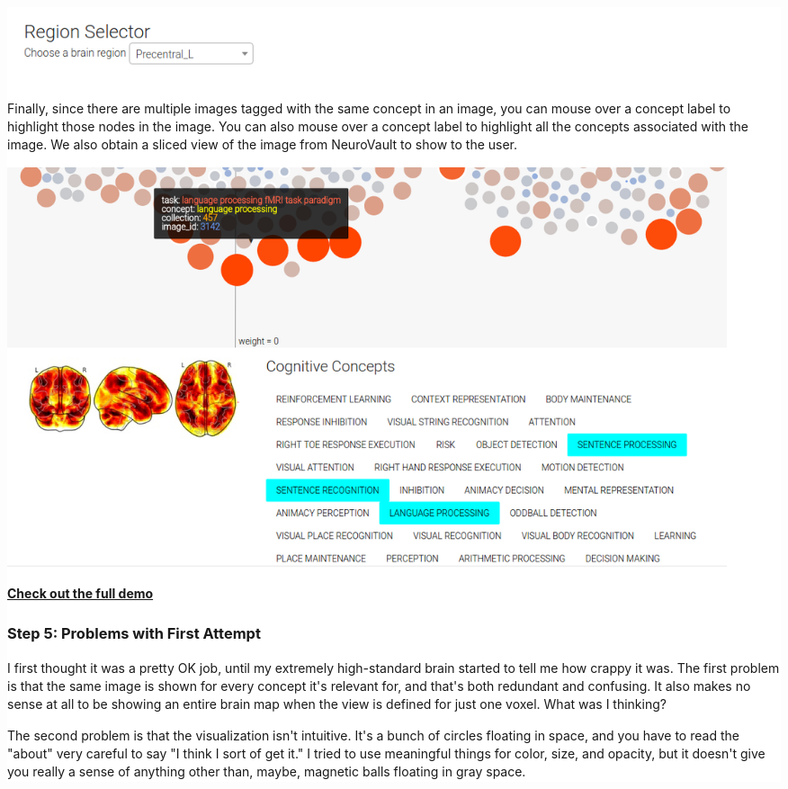 <div>
    <img src="/assets/images/posts/contained-visualizations/region_selector.png" style="width:300px"/>
</div>

Finally, since there are multiple images tagged with the same concept in an image, you can mouse over a concept label to highlight those nodes in the image. You can also mouse over a concept label to highlight all the concepts associated with the image. We also obtain a sliced view of the image from NeuroVault to show to the user.

<div>
    <img src="/assets/images/posts/contained-visualizations/image_highlight.png" style="width:800px"/>
</div>

**[Check out the full demo](http://vsoch.github.io/cogat_voxel/)**


### Step 5: Problems with First Attempt
I first thought it was a pretty OK job, until my extremely high-standard brain started to tell me how crappy it was. The first problem is that the same image is shown for every concept it's relevant for, and that's both redundant and confusing. It also makes no sense at all to be showing an entire brain map when the view is defined for just one voxel. What was I thinking?

The second problem is that the visualization isn't intuitive. It's a bunch of circles floating in space, and you have to read the "about" very careful to say "I think I sort of get it." I tried to use meaningful things for color, size, and opacity, but it doesn't give you really a sense of anything other than, maybe, magnetic balls floating in gray space.
